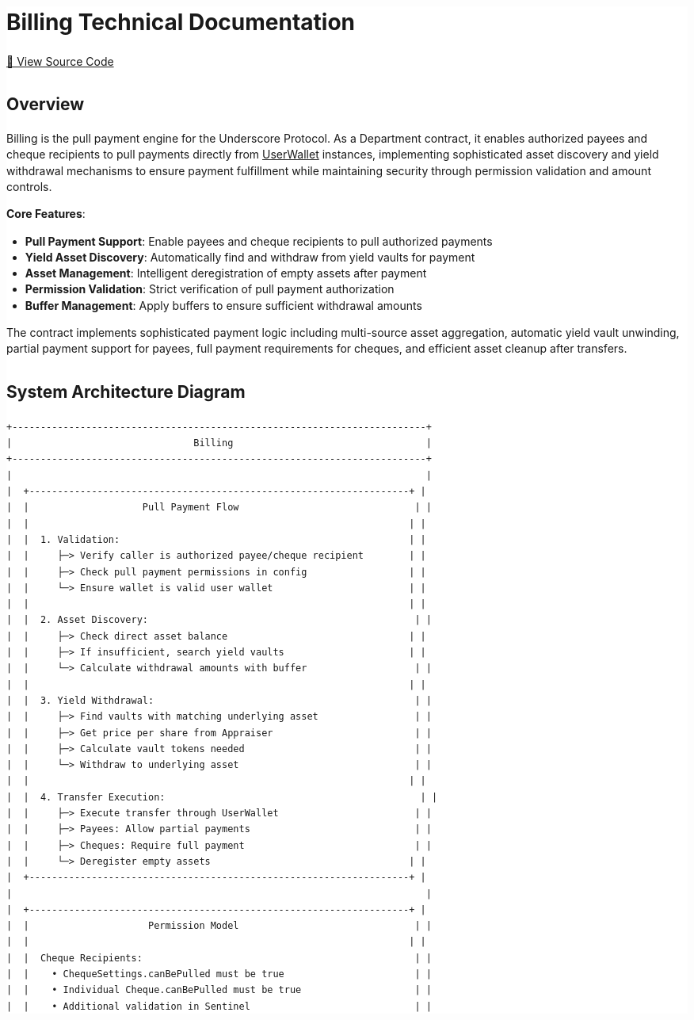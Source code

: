 # Billing Technical Documentation

[📄 View Source Code](../../contracts/core/Billing.vy)

## Overview

Billing is the pull payment engine for the Underscore Protocol. As a Department contract, it enables authorized payees and cheque recipients to pull payments directly from [UserWallet](../userWallet/UserWallet.md) instances, implementing sophisticated asset discovery and yield withdrawal mechanisms to ensure payment fulfillment while maintaining security through permission validation and amount controls.

**Core Features**:
- **Pull Payment Support**: Enable payees and cheque recipients to pull authorized payments
- **Yield Asset Discovery**: Automatically find and withdraw from yield vaults for payment
- **Asset Management**: Intelligent deregistration of empty assets after payment
- **Permission Validation**: Strict verification of pull payment authorization
- **Buffer Management**: Apply buffers to ensure sufficient withdrawal amounts

The contract implements sophisticated payment logic including multi-source asset aggregation, automatic yield vault unwinding, partial payment support for payees, full payment requirements for cheques, and efficient asset cleanup after transfers.

## System Architecture Diagram

```
+-------------------------------------------------------------------------+
|                                Billing                                  |
+-------------------------------------------------------------------------+
|                                                                         |
|  +-------------------------------------------------------------------+ |
|  |                    Pull Payment Flow                               | |
|  |                                                                   | |
|  |  1. Validation:                                                   | |
|  |     ├─> Verify caller is authorized payee/cheque recipient        | |
|  |     ├─> Check pull payment permissions in config                  | |
|  |     └─> Ensure wallet is valid user wallet                        | |
|  |                                                                   | |
|  |  2. Asset Discovery:                                               | |
|  |     ├─> Check direct asset balance                                | |
|  |     ├─> If insufficient, search yield vaults                      | |
|  |     └─> Calculate withdrawal amounts with buffer                   | |
|  |                                                                   | |
|  |  3. Yield Withdrawal:                                              | |
|  |     ├─> Find vaults with matching underlying asset                 | |
|  |     ├─> Get price per share from Appraiser                         | |
|  |     ├─> Calculate vault tokens needed                              | |
|  |     └─> Withdraw to underlying asset                               | |
|  |                                                                   | |
|  |  4. Transfer Execution:                                             | |
|  |     ├─> Execute transfer through UserWallet                        | |
|  |     ├─> Payees: Allow partial payments                             | |
|  |     ├─> Cheques: Require full payment                              | |
|  |     └─> Deregister empty assets                                   | |
|  +-------------------------------------------------------------------+ |
|                                                                         |
|  +-------------------------------------------------------------------+ |
|  |                     Permission Model                               | |
|  |                                                                   | |
|  |  Cheque Recipients:                                                | |
|  |    • ChequeSettings.canBePulled must be true                       | |
|  |    • Individual Cheque.canBePulled must be true                    | |
|  |    • Additional validation in Sentinel                             | |
```